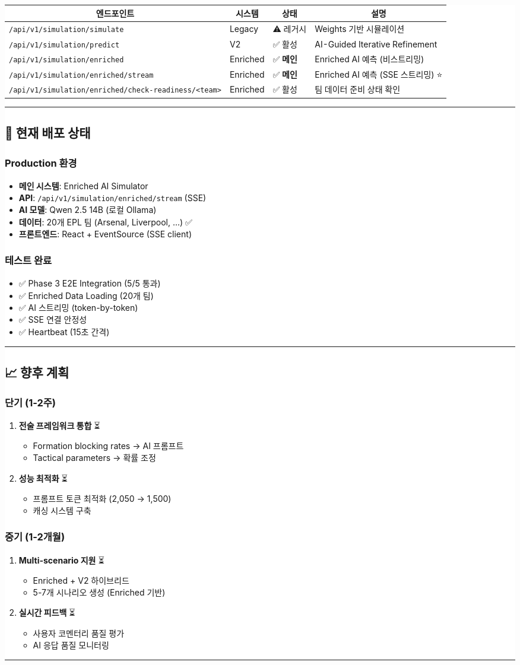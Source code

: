 | 엔드포인트 | 시스템 | 상태 | 설명 |
|-----------|--------|------|------|
| `/api/v1/simulation/simulate` | Legacy | ⚠️ 레거시 | Weights 기반 시뮬레이션 |
| `/api/v1/simulation/predict` | V2 | ✅ 활성 | AI-Guided Iterative Refinement |
| `/api/v1/simulation/enriched` | Enriched | ✅ **메인** | Enriched AI 예측 (비스트리밍) |
| `/api/v1/simulation/enriched/stream` | Enriched | ✅ **메인** | Enriched AI 예측 (SSE 스트리밍) ⭐ |
| `/api/v1/simulation/enriched/check-readiness/<team>` | Enriched | ✅ 활성 | 팀 데이터 준비 상태 확인 |

---

## 🚀 현재 배포 상태

### Production 환경

- **메인 시스템**: Enriched AI Simulator
- **API**: `/api/v1/simulation/enriched/stream` (SSE)
- **AI 모델**: Qwen 2.5 14B (로컬 Ollama)
- **데이터**: 20개 EPL 팀 (Arsenal, Liverpool, ...) ✅
- **프론트엔드**: React + EventSource (SSE client)

### 테스트 완료

- ✅ Phase 3 E2E Integration (5/5 통과)
- ✅ Enriched Data Loading (20개 팀)
- ✅ AI 스트리밍 (token-by-token)
- ✅ SSE 연결 안정성
- ✅ Heartbeat (15초 간격)

---

## 📈 향후 계획

### 단기 (1-2주)

1. **전술 프레임워크 통합** ⏳
   - Formation blocking rates → AI 프롬프트
   - Tactical parameters → 확률 조정

2. **성능 최적화** ⏳
   - 프롬프트 토큰 최적화 (2,050 → 1,500)
   - 캐싱 시스템 구축

### 중기 (1-2개월)

1. **Multi-scenario 지원** ⏳
   - Enriched + V2 하이브리드
   - 5-7개 시나리오 생성 (Enriched 기반)

2. **실시간 피드백** ⏳
   - 사용자 코멘터리 품질 평가
   - AI 응답 품질 모니터링

---